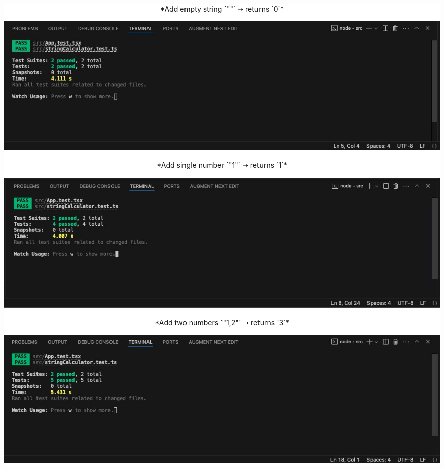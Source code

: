 <p align="center">
  *Add empty string `""` ➝ returns `0`*
</p>

<p align="center">
  <img src="ProjectOutputs/Snapshots/Step-2.jpg" alt="Image2"  />
</p>

<p align="center">
  *Add single number `"1"` ➝ returns `1`*
</p>

<p align="center">
  <img src="ProjectOutputs/Snapshots/Step-3.jpg" alt="Image3"  />
</p>

<p align="center">
  *Add two numbers `"1,2"` ➝ returns `3`*
</p>

<p align="center">
  <img src="ProjectOutputs/Snapshots/Step-4.jpg" alt="Image4"  />
</p>
